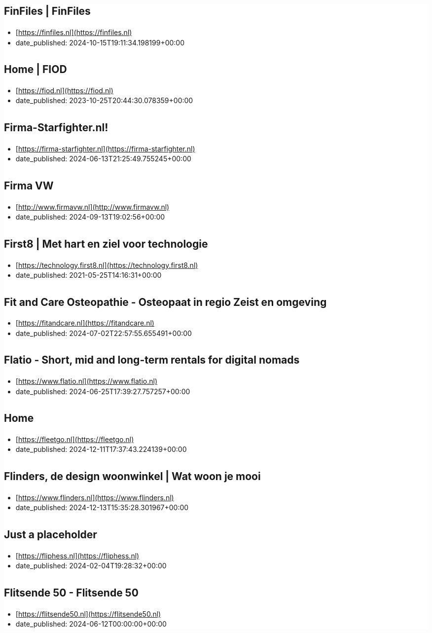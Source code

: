  ## FinFiles | FinFiles
 - [https://finfiles.nl](https://finfiles.nl)
 - date_published: 2024-10-15T19:11:34.198199+00:00

 ## Home | FIOD
 - [https://fiod.nl](https://fiod.nl)
 - date_published: 2023-10-25T20:44:30.078359+00:00

 ## Firma-Starfighter.nl!
 - [https://firma-starfighter.nl](https://firma-starfighter.nl)
 - date_published: 2024-06-13T21:25:49.755245+00:00

 ## Firma VW
 - [http://www.firmavw.nl](http://www.firmavw.nl)
 - date_published: 2024-09-13T19:02:56+00:00

 ## First8 | Met hart en ziel voor technologie
 - [https://technology.first8.nl](https://technology.first8.nl)
 - date_published: 2021-05-25T14:16:31+00:00

 ## Fit and Care Osteopathie - Osteopaat in regio Zeist en omgeving
 - [https://fitandcare.nl](https://fitandcare.nl)
 - date_published: 2024-07-02T22:57:55.655491+00:00

 ## Flatio - Short, mid and long-term rentals for digital nomads
 - [https://www.flatio.nl](https://www.flatio.nl)
 - date_published: 2024-06-25T17:39:27.757257+00:00

 ## Home
 - [https://fleetgo.nl](https://fleetgo.nl)
 - date_published: 2024-12-11T17:37:43.224139+00:00

 ## Flinders, de design woonwinkel | Wat woon je mooi
 - [https://www.flinders.nl](https://www.flinders.nl)
 - date_published: 2024-12-13T15:35:28.301967+00:00

 ## Just a placeholder
 - [https://fliphess.nl](https://fliphess.nl)
 - date_published: 2024-02-04T19:28:32+00:00

 ## Flitsende 50 - Flitsende 50
 - [https://flitsende50.nl](https://flitsende50.nl)
 - date_published: 2024-06-12T00:00:00+00:00

